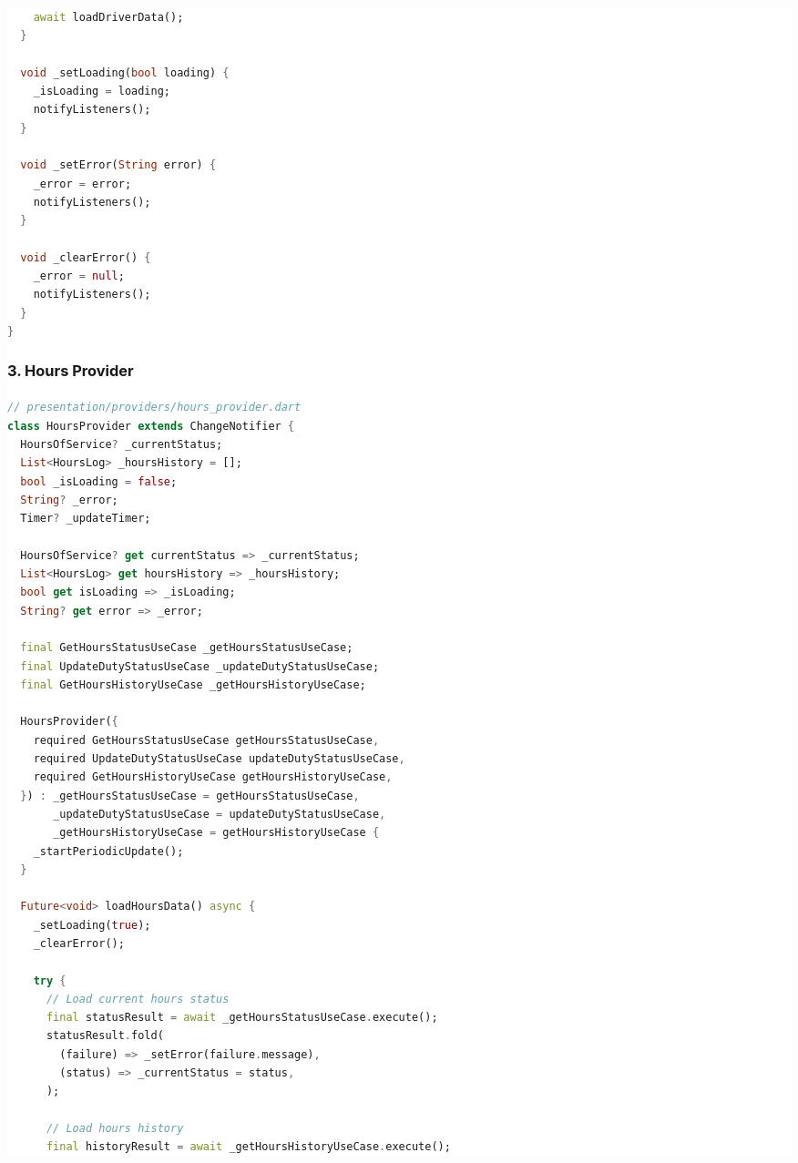 ```dart
    await loadDriverData();
  }

  void _setLoading(bool loading) {
    _isLoading = loading;
    notifyListeners();
  }

  void _setError(String error) {
    _error = error;
    notifyListeners();
  }

  void _clearError() {
    _error = null;
    notifyListeners();
  }
}
```

### 3. Hours Provider
```dart
// presentation/providers/hours_provider.dart
class HoursProvider extends ChangeNotifier {
  HoursOfService? _currentStatus;
  List<HoursLog> _hoursHistory = [];
  bool _isLoading = false;
  String? _error;
  Timer? _updateTimer;

  HoursOfService? get currentStatus => _currentStatus;
  List<HoursLog> get hoursHistory => _hoursHistory;
  bool get isLoading => _isLoading;
  String? get error => _error;

  final GetHoursStatusUseCase _getHoursStatusUseCase;
  final UpdateDutyStatusUseCase _updateDutyStatusUseCase;
  final GetHoursHistoryUseCase _getHoursHistoryUseCase;

  HoursProvider({
    required GetHoursStatusUseCase getHoursStatusUseCase,
    required UpdateDutyStatusUseCase updateDutyStatusUseCase,
    required GetHoursHistoryUseCase getHoursHistoryUseCase,
  }) : _getHoursStatusUseCase = getHoursStatusUseCase,
       _updateDutyStatusUseCase = updateDutyStatusUseCase,
       _getHoursHistoryUseCase = getHoursHistoryUseCase {
    _startPeriodicUpdate();
  }

  Future<void> loadHoursData() async {
    _setLoading(true);
    _clearError();

    try {
      // Load current hours status
      final statusResult = await _getHoursStatusUseCase.execute();
      statusResult.fold(
        (failure) => _setError(failure.message),
        (status) => _currentStatus = status,
      );

      // Load hours history
      final historyResult = await _getHoursHistoryUseCase.execute();
```